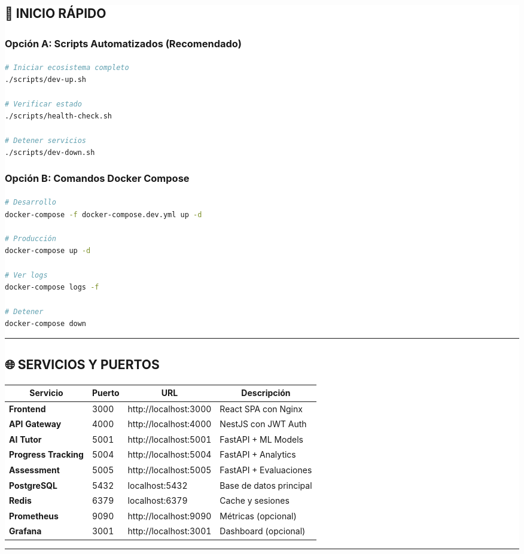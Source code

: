 
## 🎯 INICIO RÁPIDO

### Opción A: Scripts Automatizados (Recomendado)
```bash
# Iniciar ecosistema completo
./scripts/dev-up.sh

# Verificar estado
./scripts/health-check.sh

# Detener servicios
./scripts/dev-down.sh
```

### Opción B: Comandos Docker Compose
```bash
# Desarrollo
docker-compose -f docker-compose.dev.yml up -d

# Producción
docker-compose up -d

# Ver logs
docker-compose logs -f

# Detener
docker-compose down
```

---

## 🌐 SERVICIOS Y PUERTOS

| Servicio | Puerto | URL | Descripción |
|----------|--------|-----|-------------|
| **Frontend** | 3000 | http://localhost:3000 | React SPA con Nginx |
| **API Gateway** | 4000 | http://localhost:4000 | NestJS con JWT Auth |
| **AI Tutor** | 5001 | http://localhost:5001 | FastAPI + ML Models |
| **Progress Tracking** | 5004 | http://localhost:5004 | FastAPI + Analytics |
| **Assessment** | 5005 | http://localhost:5005 | FastAPI + Evaluaciones |
| **PostgreSQL** | 5432 | localhost:5432 | Base de datos principal |
| **Redis** | 6379 | localhost:6379 | Cache y sesiones |
| **Prometheus** | 9090 | http://localhost:9090 | Métricas (opcional) |
| **Grafana** | 3001 | http://localhost:3001 | Dashboard (opcional) |

---